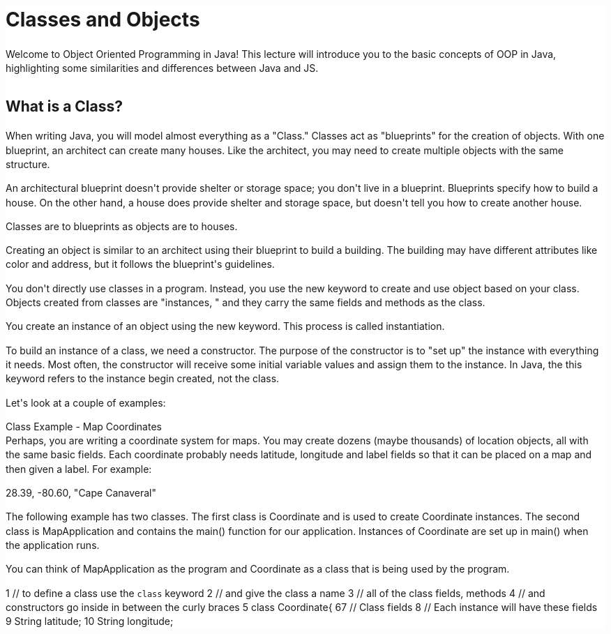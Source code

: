 # Classes and Objects

Welcome to Object Oriented Programming in Java! This lecture will introduce you to the basic concepts of OOP in Java, highlighting some similarities and differences between Java and JS.

## What is a Class?  

When writing Java, you will model almost everything as a "Class." Classes act as "blueprints" for the creation of objects. With one blueprint, an architect can create many houses. Like the architect, you may need to create multiple objects with the same structure.

An architectural blueprint doesn't provide shelter or storage space; you don't live in a blueprint. Blueprints specify how to build a house. On the other hand, a house does provide shelter and storage space, but doesn't tell you how to create another house.

Classes are to blueprints as objects are to houses.

Creating an object is similar to an architect using their blueprint to build a building. The building may have different attributes like color and address, but it follows the blueprint's guidelines.

You don't directly use classes in a program. Instead, you use the new keyword to create and use object based on your class. Objects created from classes are "instances, " and they carry the same fields and methods as the class.

You create an instance of an object using the new keyword. This process is called instantiation.

To build an instance of a class, we need a constructor. The purpose of the constructor is to "set up" the instance with everything it needs. Most often, the constructor will receive some initial variable values and assign them to the instance. In Java, the this keyword refers to the instance begin created, not the class.

Let's look at a couple of examples:

Class Example - Map Coordinates  
Perhaps, you are writing a coordinate system for maps. You may create dozens (maybe thousands) of location objects, all with the same basic fields. Each coordinate probably needs latitude, longitude and label fields so that it can be placed on a map and then given a label. For example:

28.39, -80.60, "Cape Canaveral"

The following example has two classes. The first class is Coordinate and is used to create Coordinate instances. The second class is MapApplication and contains the main() function for our application. Instances of Coordinate are set up in main() when the application runs.

You can think of MapApplication as the program and Coordinate as a class that is being used by the program.


1
// to define a class use the `class` keyword
2
// and give the class a name
3
// all of the class fields, methods
4
// and constructors go inside in between the curly braces
5
class Coordinate{
6
​
7
    // Class fields
8
    // Each instance will have these fields
9
    String latitude;
10
    String longitude;